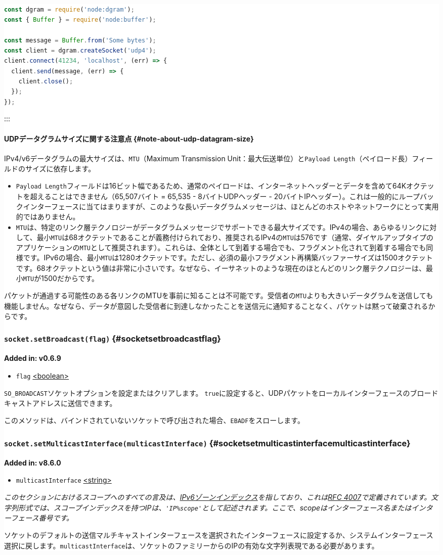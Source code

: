 ```js [CJS]
const dgram = require('node:dgram');
const { Buffer } = require('node:buffer');

const message = Buffer.from('Some bytes');
const client = dgram.createSocket('udp4');
client.connect(41234, 'localhost', (err) => {
  client.send(message, (err) => {
    client.close();
  });
});
```
:::


#### UDPデータグラムサイズに関する注意点 {#note-about-udp-datagram-size}

IPv4/v6データグラムの最大サイズは、`MTU`（Maximum Transmission Unit：最大伝送単位）と`Payload Length`（ペイロード長）フィールドのサイズに依存します。

- `Payload Length`フィールドは16ビット幅であるため、通常のペイロードは、インターネットヘッダーとデータを含めて64Kオクテットを超えることはできません（65,507バイト = 65,535 - 8バイトUDPヘッダー - 20バイトIPヘッダー）。これは一般的にループバックインターフェースに当てはまりますが、このような長いデータグラムメッセージは、ほとんどのホストやネットワークにとって実用的ではありません。
- `MTU`は、特定のリンク層テクノロジーがデータグラムメッセージでサポートできる最大サイズです。IPv4の場合、あらゆるリンクに対して、最小`MTU`は68オクテットであることが義務付けられており、推奨されるIPv4の`MTU`は576です（通常、ダイヤルアップタイプのアプリケーションの`MTU`として推奨されます）。これらは、全体として到着する場合でも、フラグメント化されて到着する場合でも同様です。IPv6の場合、最小`MTU`は1280オクテットです。ただし、必須の最小フラグメント再構築バッファーサイズは1500オクテットです。68オクテットという値は非常に小さいです。なぜなら、イーサネットのような現在のほとんどのリンク層テクノロジーは、最小`MTU`が1500だからです。

パケットが通過する可能性のある各リンクのMTUを事前に知ることは不可能です。受信者の`MTU`よりも大きいデータグラムを送信しても機能しません。なぜなら、データが意図した受信者に到達しなかったことを送信元に通知することなく、パケットは黙って破棄されるからです。

### `socket.setBroadcast(flag)` {#socketsetbroadcastflag}

**Added in: v0.6.9**

- `flag` [\<boolean\>](https://developer.mozilla.org/en-US/docs/Web/JavaScript/Data_structures#Boolean_type)

`SO_BROADCAST`ソケットオプションを設定またはクリアします。 `true`に設定すると、UDPパケットをローカルインターフェースのブロードキャストアドレスに送信できます。

このメソッドは、バインドされていないソケットで呼び出された場合、`EBADF`をスローします。

### `socket.setMulticastInterface(multicastInterface)` {#socketsetmulticastinterfacemulticastinterface}

**Added in: v8.6.0**

- `multicastInterface` [\<string\>](https://developer.mozilla.org/en-US/docs/Web/JavaScript/Data_structures#String_type)

*このセクションにおけるスコープへのすべての言及は、<a href="https://en.wikipedia.org/wiki/IPv6_address#Scoped_literal_IPv6_addresses">IPv6ゾーンインデックス</a>を指しており、これは<a href="https://tools.ietf.org/html/rfc4007">RFC 4007</a>で定義されています。文字列形式では、スコープインデックスを持つIPは、<code>'IP%scope'</code>として記述されます。ここで、scopeはインターフェース名またはインターフェース番号です。*

ソケットのデフォルトの送信マルチキャストインターフェースを選択されたインターフェースに設定するか、システムインターフェース選択に戻します。`multicastInterface`は、ソケットのファミリーからのIPの有効な文字列表現である必要があります。
